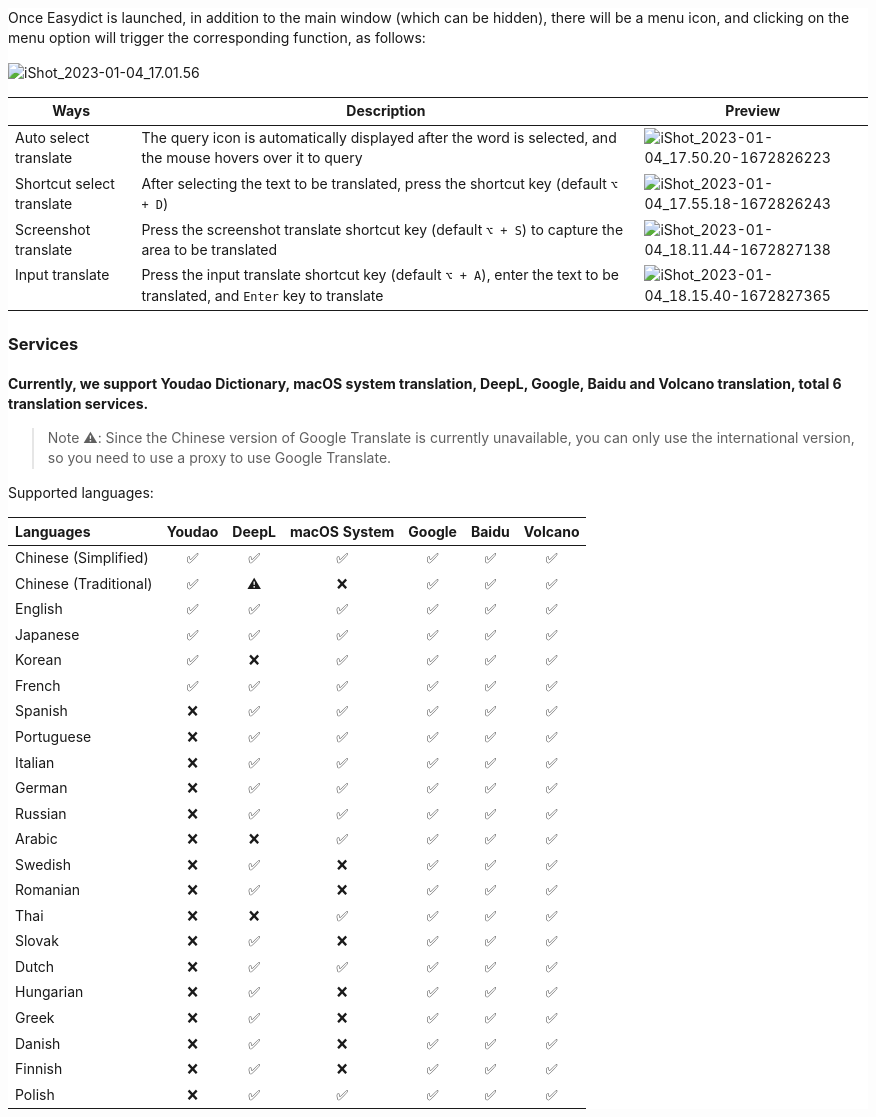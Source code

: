 Once Easydict is launched, in addition to the main window (which can be hidden), there will be a menu icon, and clicking on the menu option will trigger the corresponding function, as follows:

![iShot_2023-01-04_17.01.56](https://raw.githubusercontent.com/tisfeng/ImageBed/main/uPic/iShot_2023-01-04_17.01.56-1672847630.png)


| Ways         | Description                                    |  Preview                                                        |
| ------------ | ---------------------------------------- | ---------------------------------- |
| Auto select translate | The query icon is automatically displayed after the word is selected, and the mouse hovers over it to query | ![iShot_2023-01-04_17.50.20-1672826223](https://raw.githubusercontent.com/tisfeng/ImageBed/main/uPic/iShot_2023-01-04_17.50.20-1672826223-1672827557.gif) |
| Shortcut select translate | After selecting the text to be translated, press the shortcut key (default `⌥ + D`) | ![iShot_2023-01-04_17.55.18-1672826243](https://raw.githubusercontent.com/tisfeng/ImageBed/main/uPic/iShot_2023-01-04_17.55.18-1672826243.gif) |
| Screenshot translate | Press the screenshot translate shortcut key (default `⌥ + S`) to capture the area to be translated |  ![iShot_2023-01-04_18.11.44-1672827138](https://raw.githubusercontent.com/tisfeng/ImageBed/main/uPic/iShot_2023-01-04_18.11.44-1672827138.gif) |
| Input translate | Press the input translate shortcut key (default `⌥ + A`), enter the text to be translated, and `Enter` key to translate | ![iShot_2023-01-04_18.15.40-1672827365](https://raw.githubusercontent.com/tisfeng/ImageBed/main/uPic/iShot_2023-01-04_18.15.40-1672827365.gif) |

### Services

**Currently, we support Youdao Dictionary, macOS system translation, DeepL, Google, Baidu and Volcano translation, total 6 translation services.**

> Note ⚠️: Since the Chinese version of Google Translate is currently unavailable, you can only use the international version, so you need to use a proxy to use Google Translate.


Supported languages:


| Languages             | Youdao | DeepL | macOS System | Google | Baidu | Volcano |
| :-------------------- | :----: | :---: | :----: | :---: | :-----: | :-----: |
| Chinese (Simplified)  |   ✅   |  ✅   |  ✅  |   ✅   |  ✅   |   ✅    |
| Chinese (Traditional) |   ✅   |  ⚠️   |  ❌  |   ✅   |  ✅   |   ✅    |
| English               |   ✅   |  ✅   |  ✅  |   ✅   |  ✅   |   ✅    |
| Japanese              |   ✅   |  ✅   |  ✅  |   ✅   |  ✅   |   ✅    |
| Korean                |   ✅   |  ❌   |  ✅  |   ✅   |  ✅   |   ✅    |
| French                |   ✅   |  ✅   |  ✅  |   ✅   |  ✅   |   ✅    |
| Spanish               |   ❌   |  ✅   |  ✅  |   ✅   |  ✅   |   ✅    |
| Portuguese            |   ❌   |  ✅   |  ✅  |   ✅   |  ✅   |   ✅    |
| Italian               |   ❌   |  ✅   |  ✅  |   ✅   |  ✅   |   ✅    |
| German                |   ❌   |  ✅   |  ✅  |   ✅   |  ✅   |   ✅    |
| Russian               |   ❌   |  ✅   |  ✅  |   ✅   |  ✅   |   ✅    |
| Arabic                |   ❌   |  ❌   |  ✅  |   ✅   |  ✅   |   ✅    |
| Swedish               |   ❌   |  ✅   |  ❌  |   ✅   |  ✅   |   ✅    |
| Romanian              |   ❌   |  ✅   |  ❌  |   ✅   |  ✅   |   ✅    |
| Thai                  |   ❌   |  ❌   |  ✅  |   ✅   |  ✅   |   ✅    |
| Slovak                |   ❌   |  ✅   |  ❌  |   ✅   |  ✅   |   ✅    |
| Dutch                 |   ❌   |  ✅   |  ✅  |   ✅   |  ✅   |   ✅    |
| Hungarian             |   ❌   |  ✅   |  ❌  |   ✅   |  ✅   |   ✅    |
| Greek                 |   ❌   |  ✅   |  ❌  |   ✅   |  ✅   |   ✅    |
| Danish                |   ❌   |  ✅   |  ❌  |   ✅   |  ✅   |   ✅    |
| Finnish               |   ❌   |  ✅   |  ❌  |   ✅   |  ✅   |   ✅    |
| Polish                |   ❌   |  ✅   |  ✅  |   ✅   |  ✅   |   ✅    |